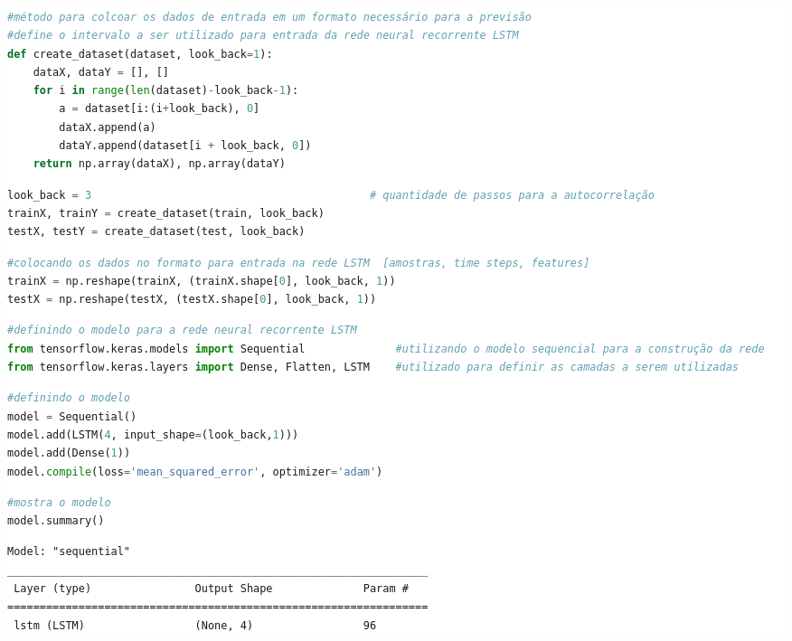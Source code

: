 
```python
#método para colcoar os dados de entrada em um formato necessário para a previsão
#define o intervalo a ser utilizado para entrada da rede neural recorrente LSTM
def create_dataset(dataset, look_back=1):
    dataX, dataY = [], []
    for i in range(len(dataset)-look_back-1):
        a = dataset[i:(i+look_back), 0]
        dataX.append(a)
        dataY.append(dataset[i + look_back, 0])
    return np.array(dataX), np.array(dataY)
```


```python
look_back = 3                                           # quantidade de passos para a autocorrelação
trainX, trainY = create_dataset(train, look_back)
testX, testY = create_dataset(test, look_back)
```


```python
#colocando os dados no formato para entrada na rede LSTM  [amostras, time steps, features]
trainX = np.reshape(trainX, (trainX.shape[0], look_back, 1))
testX = np.reshape(testX, (testX.shape[0], look_back, 1))
```


```python
#definindo o modelo para a rede neural recorrente LSTM
from tensorflow.keras.models import Sequential              #utilizando o modelo sequencial para a construção da rede
from tensorflow.keras.layers import Dense, Flatten, LSTM    #utilizado para definir as camadas a serem utilizadas

```


```python
#definindo o modelo
model = Sequential()
model.add(LSTM(4, input_shape=(look_back,1)))
model.add(Dense(1))
model.compile(loss='mean_squared_error', optimizer='adam')
```


```python
#mostra o modelo
model.summary()
```

    Model: "sequential"
    _________________________________________________________________
     Layer (type)                Output Shape              Param #   
    =================================================================
     lstm (LSTM)                 (None, 4)                 96        
                                                                     